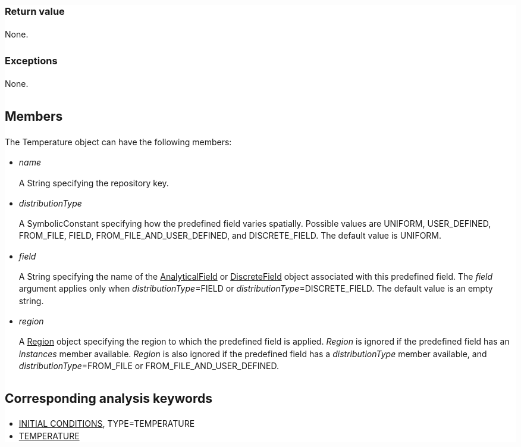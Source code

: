 ### Return value

None.

### Exceptions

None.



## Members

The Temperature object can have the following members:

- *name*

  A String specifying the repository key.

- *distributionType*

  A SymbolicConstant specifying how the predefined field varies spatially. Possible values are UNIFORM, USER_DEFINED, FROM_FILE, FIELD, FROM_FILE_AND_USER_DEFINED, and DISCRETE_FIELD. The default value is UNIFORM.

- *field*

  A String specifying the name of the [AnalyticalField](https://help.3ds.com/2022/english/DSSIMULIA_Established/SIMACAEKERRefMap/simaker-c-analyticalfieldpyc.htm?ContextScope=all) or [DiscreteField](https://help.3ds.com/2022/english/DSSIMULIA_Established/SIMACAEKERRefMap/simaker-c-discretefieldpyc.htm?ContextScope=all) object associated with this predefined field. The *field* argument applies only when *distributionType*=FIELD or *distributionType*=DISCRETE_FIELD. The default value is an empty string.

- *region*

  A [Region](https://help.3ds.com/2022/english/DSSIMULIA_Established/SIMACAEKERRefMap/simaker-c-regionpyc.htm?ContextScope=all) object specifying the region to which the predefined field is applied. *Region* is ignored if the predefined field has an *instances* member available. *Region* is also ignored if the predefined field has a *distributionType* member available, and *distributionType*=FROM_FILE or FROM_FILE_AND_USER_DEFINED.



## Corresponding analysis keywords

- [INITIAL CONDITIONS](https://help.3ds.com/2022/english/DSSIMULIA_Established/SIMACAEKEYRefMap/simakey-r-initialconditions.htm?ContextScope=all#simakey-r-initialconditions), TYPE=TEMPERATURE
- [TEMPERATURE](https://help.3ds.com/2022/english/DSSIMULIA_Established/SIMACAEKEYRefMap/simakey-r-temperature.htm?ContextScope=all#simakey-r-temperature)